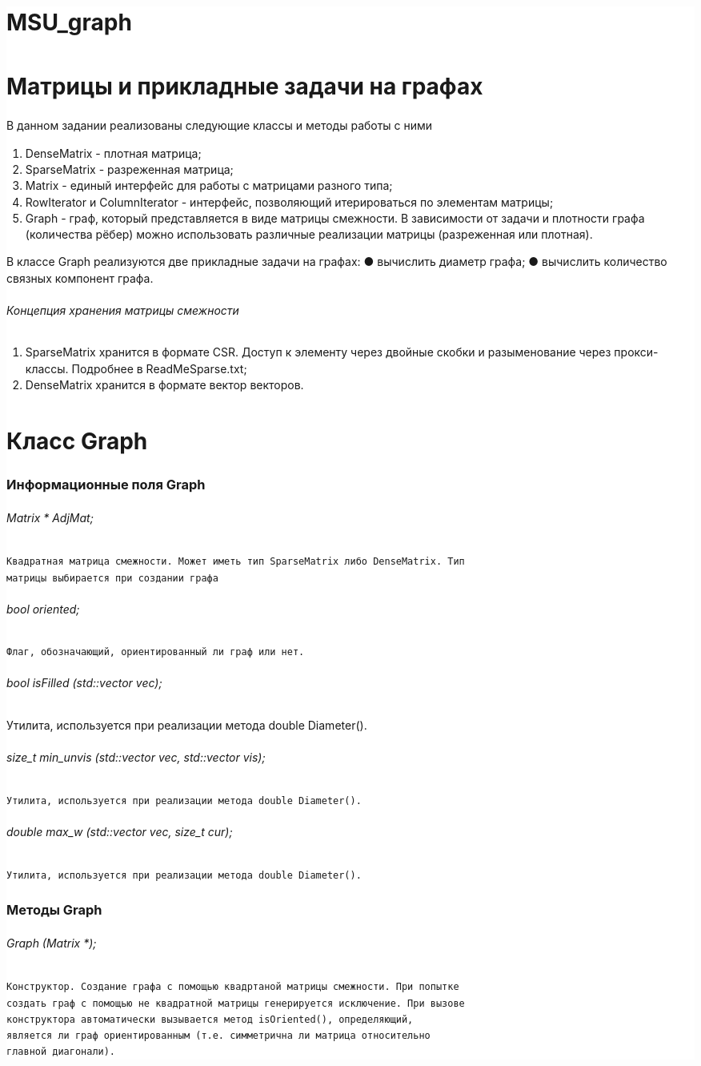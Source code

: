 # MSU_graph

Матрицы и прикладные задачи на графах
=====================

В данном задании реализованы следующие классы и методы работы с ними
1. DenseMatrix - плотная матрица;
2. SparseMatrix - разреженная матрица;
3. Matrix - единый интерфейс для работы с матрицами разного типа;
4. RowIterator и ColumnIterator - интерфейс, позволяющий итерироваться по элементам матрицы; 
5. Graph - граф, который представляется в виде матрицы смежности. В зависимости от задачи и плотности графа (количества рёбер) можно использовать различные реализации матрицы (разреженная или плотная). 

В классе Graph реализуются две прикладные задачи на графах:
● вычислить диаметр графа;
● вычислить количество связных компонент графа.

###### Концепция хранения матрицы смежности

1. SparseMatrix хранится в формате CSR. Доступ к элементу через двойные скобки и 
разыменование через прокси-классы. Подробнее в ReadMeSparse.txt;
2. DenseMatrix хранится в формате вектор векторов.

Класс Graph
=====================

### Информационные поля Graph

###### Matrix * AdjMat;
	Квадратная матрица смежности. Может иметь тип SparseMatrix либо DenseMatrix. Тип
	матрицы выбирается при создании графа
	
###### bool oriented;
	Флаг, обозначающий, ориентированный ли граф или нет.

###### bool isFilled (std::vector<bool> vec);
  Утилита, используется при реализации метода double Diameter().
	
###### size_t min_unvis (std::vector<double> vec, std::vector<bool> vis);
	Утилита, используется при реализации метода double Diameter().
	
###### double max_w (std::vector<double> vec, size_t cur);
	Утилита, используется при реализации метода double Diameter().
	
### Методы Graph

###### Graph (Matrix *);
	Конструктор. Создание графа с помощью квадртаной матрицы смежности. При попытке
	создать граф с помощью не квадратной матрицы генерируется исключение. При вызове
	конструктора автоматически вызывается метод isOriented(), определяющий, 
	является ли граф ориентированным (т.е. симметрична ли матрица относительно
	главной диагонали).
	